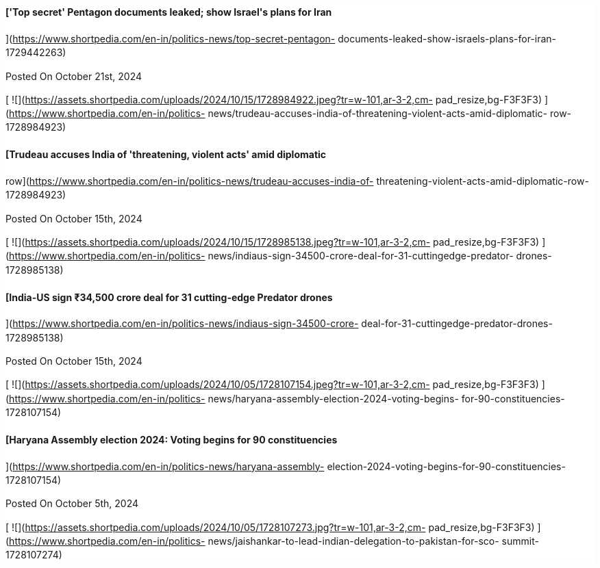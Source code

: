 #### ['Top secret' Pentagon documents leaked; show Israel's plans for Iran
](https://www.shortpedia.com/en-in/politics-news/top-secret-pentagon-
documents-leaked-show-israels-plans-for-iran-1729442263)

Posted On October 21st, 2024

[
![](https://assets.shortpedia.com/uploads/2024/10/15/1728984922.jpeg?tr=w-101,ar-3-2,cm-
pad_resize,bg-F3F3F3) ](https://www.shortpedia.com/en-in/politics-
news/trudeau-accuses-india-of-threatening-violent-acts-amid-diplomatic-
row-1728984923)

#### [Trudeau accuses India of 'threatening, violent acts' amid diplomatic
row](https://www.shortpedia.com/en-in/politics-news/trudeau-accuses-india-of-
threatening-violent-acts-amid-diplomatic-row-1728984923)

Posted On October 15th, 2024

[
![](https://assets.shortpedia.com/uploads/2024/10/15/1728985138.jpeg?tr=w-101,ar-3-2,cm-
pad_resize,bg-F3F3F3) ](https://www.shortpedia.com/en-in/politics-
news/indiaus-sign-34500-crore-deal-for-31-cuttingedge-predator-
drones-1728985138)

#### [India-US sign ₹34,500 crore deal for 31 cutting-edge Predator drones
](https://www.shortpedia.com/en-in/politics-news/indiaus-sign-34500-crore-
deal-for-31-cuttingedge-predator-drones-1728985138)

Posted On October 15th, 2024

[
![](https://assets.shortpedia.com/uploads/2024/10/05/1728107154.jpeg?tr=w-101,ar-3-2,cm-
pad_resize,bg-F3F3F3) ](https://www.shortpedia.com/en-in/politics-
news/haryana-assembly-election-2024-voting-begins-
for-90-constituencies-1728107154)

#### [Haryana Assembly election 2024: Voting begins for 90 constituencies
](https://www.shortpedia.com/en-in/politics-news/haryana-assembly-
election-2024-voting-begins-for-90-constituencies-1728107154)

Posted On October 5th, 2024

[
![](https://assets.shortpedia.com/uploads/2024/10/05/1728107273.jpg?tr=w-101,ar-3-2,cm-
pad_resize,bg-F3F3F3) ](https://www.shortpedia.com/en-in/politics-
news/jaishankar-to-lead-indian-delegation-to-pakistan-for-sco-
summit-1728107274)
